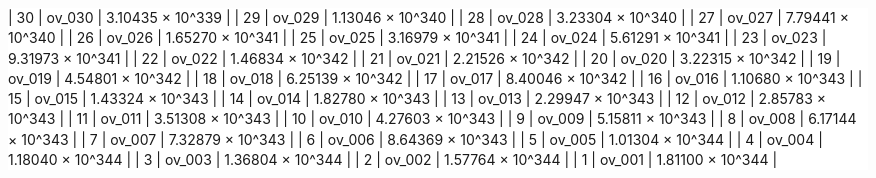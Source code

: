| 30 | ov_030 | 3.10435 × 10^339 |
| 29 | ov_029 | 1.13046 × 10^340 |
| 28 | ov_028 | 3.23304 × 10^340 |
| 27 | ov_027 | 7.79441 × 10^340 |
| 26 | ov_026 | 1.65270 × 10^341 |
| 25 | ov_025 | 3.16979 × 10^341 |
| 24 | ov_024 | 5.61291 × 10^341 |
| 23 | ov_023 | 9.31973 × 10^341 |
| 22 | ov_022 | 1.46834 × 10^342 |
| 21 | ov_021 | 2.21526 × 10^342 |
| 20 | ov_020 | 3.22315 × 10^342 |
| 19 | ov_019 | 4.54801 × 10^342 |
| 18 | ov_018 | 6.25139 × 10^342 |
| 17 | ov_017 | 8.40046 × 10^342 |
| 16 | ov_016 | 1.10680 × 10^343 |
| 15 | ov_015 | 1.43324 × 10^343 |
| 14 | ov_014 | 1.82780 × 10^343 |
| 13 | ov_013 | 2.29947 × 10^343 |
| 12 | ov_012 | 2.85783 × 10^343 |
| 11 | ov_011 | 3.51308 × 10^343 |
| 10 | ov_010 | 4.27603 × 10^343 |
| 9 | ov_009 | 5.15811 × 10^343 |
| 8 | ov_008 | 6.17144 × 10^343 |
| 7 | ov_007 | 7.32879 × 10^343 |
| 6 | ov_006 | 8.64369 × 10^343 |
| 5 | ov_005 | 1.01304 × 10^344 |
| 4 | ov_004 | 1.18040 × 10^344 |
| 3 | ov_003 | 1.36804 × 10^344 |
| 2 | ov_002 | 1.57764 × 10^344 |
| 1 | ov_001 | 1.81100 × 10^344 |

